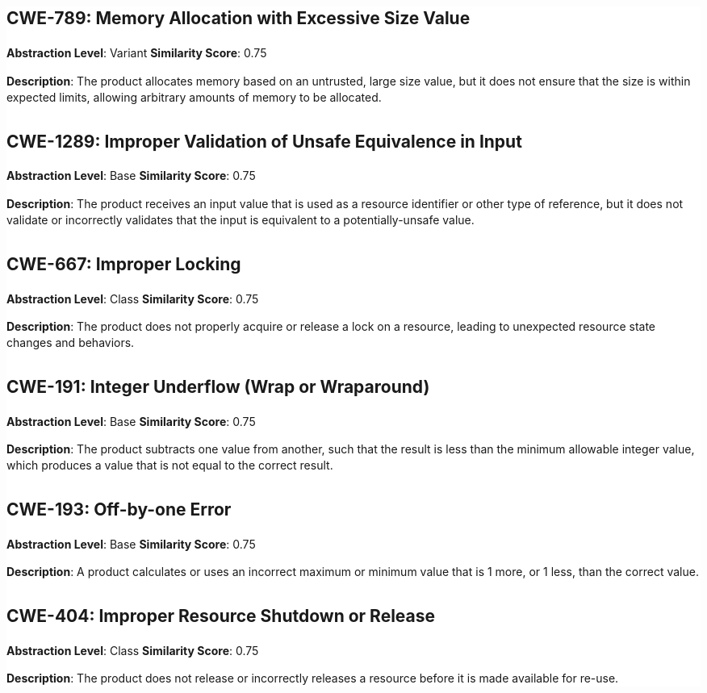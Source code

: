 ## CWE-789: Memory Allocation with Excessive Size Value
**Abstraction Level**: Variant
**Similarity Score**: 0.75

**Description**:
The product allocates memory based on an untrusted, large size value, but it does not ensure that the size is within expected limits, allowing arbitrary amounts of memory to be allocated.

## CWE-1289: Improper Validation of Unsafe Equivalence in Input
**Abstraction Level**: Base
**Similarity Score**: 0.75

**Description**:
The product receives an input value that is used as a resource identifier or other type of reference, but it does not validate or incorrectly validates that the input is equivalent to a potentially-unsafe value.

## CWE-667: Improper Locking
**Abstraction Level**: Class
**Similarity Score**: 0.75

**Description**:
The product does not properly acquire or release a lock on a resource, leading to unexpected resource state changes and behaviors.

## CWE-191: Integer Underflow (Wrap or Wraparound)
**Abstraction Level**: Base
**Similarity Score**: 0.75

**Description**:
The product subtracts one value from another, such that the result is less than the minimum allowable integer value, which produces a value that is not equal to the correct result.

## CWE-193: Off-by-one Error
**Abstraction Level**: Base
**Similarity Score**: 0.75

**Description**:
A product calculates or uses an incorrect maximum or minimum value that is 1 more, or 1 less, than the correct value.

## CWE-404: Improper Resource Shutdown or Release
**Abstraction Level**: Class
**Similarity Score**: 0.75

**Description**:
The product does not release or incorrectly releases a resource before it is made available for re-use.
